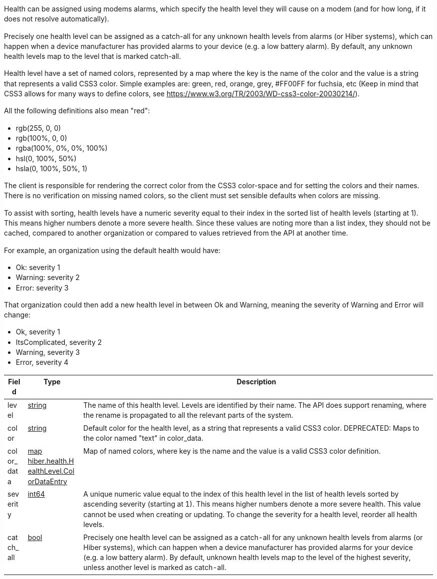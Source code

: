 Health can be assigned using modems alarms, which specify the health level they will cause on a modem (and for how
long, if it does not resolve automatically).

Precisely one health level can be assigned as a catch-all for any unknown health levels from alarms (or Hiber systems),
which can happen when a device manufacturer has provided alarms to your device (e.g. a low battery alarm).
By default, any unknown health levels map to the level that is marked catch-all.

Health level have a set of named colors, represented by a map where the key is the name of the color
and the value is a string that represents a valid CSS3 color.
Simple examples are: green, red, orange, grey, #FF00FF for fuchsia, etc (Keep in mind that CSS3 allows for many
ways to define colors, see https://www.w3.org/TR/2003/WD-css3-color-20030214/).

All the following definitions also mean "red":
 - rgb(255, 0, 0)
 - rgb(100%, 0, 0)
 - rgba(100%, 0%, 0%, 100%)
 - hsl(0, 100%, 50%)
 - hsla(0, 100%, 50%, 1)

The client is responsible for rendering the correct color from the CSS3 color-space and for setting the colors and
their names. There is no verification on missing named colors, so the client must set sensible defaults when colors
are missing.

To assist with sorting, health levels have a numeric severity equal to their index in the sorted list of health
levels (starting at 1). This means higher numbers denote a more severe health.
Since these values are noting more than a list index, they should not be cached, compared to another organization or
compared to values retrieved from the API at another time.

For example, an organization using the default health would have:
- Ok: severity 1
- Warning: severity 2
- Error: severity 3

That organization could then add a new health level in between Ok and Warning, meaning the severity of Warning and
Error will change:
- Ok, severity 1
- ItsComplicated, severity 2
- Warning, severity 3
- Error, severity 4

| Field | Type | Description |
| ----- | ---- | ----------- |
| level | [ string](#string) | The name of this health level. Levels are identified by their name. The API does support renaming, where the rename is propagated to all the relevant parts of the system. |
| color | [ string](#string) | Default color for the health level, as a string that represents a valid CSS3 color. DEPRECATED: Maps to the color named "text" in color_data. |
| color_data | [map hiber.health.HealthLevel.ColorDataEntry](#hiberhealthhealthlevelcolordataentry) | Map of named colors, where key is the name and the value is a valid CSS3 color definition. |
| severity | [ int64](#int64) | A unique numeric value equal to the index of this health level in the list of health levels sorted by ascending severity (starting at 1). This means higher numbers denote a more severe health. This value cannot be used when creating or updating. To change the severity for a health level, reorder all health levels. |
| catch_all | [ bool](#bool) | Precisely one health level can be assigned as a catch-all for any unknown health levels from alarms (or Hiber systems), which can happen when a device manufacturer has provided alarms for your device (e.g. a low battery alarm). By default, unknown health levels map to the level of the highest severity, unless another level is marked as catch-all. |
